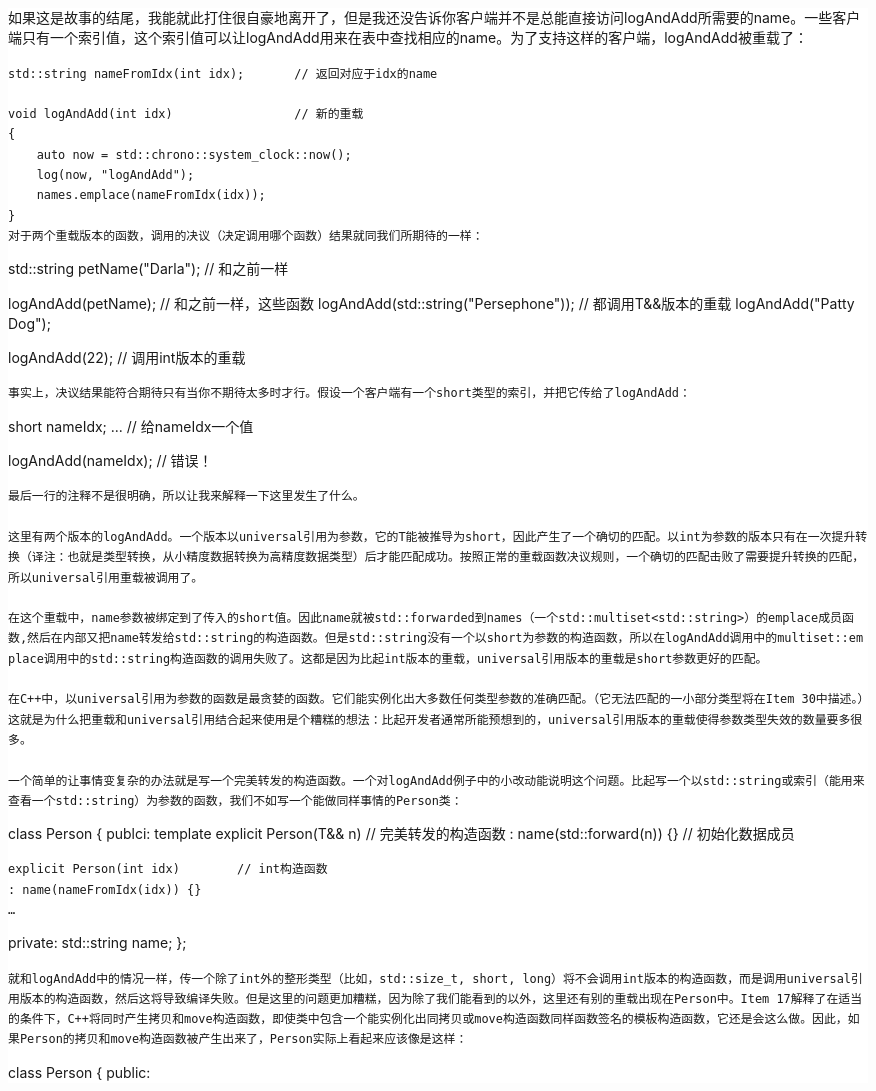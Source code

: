 如果这是故事的结尾，我能就此打住很自豪地离开了，但是我还没告诉你客户端并不是总能直接访问logAndAdd所需要的name。一些客户端只有一个索引值，这个索引值可以让logAndAdd用来在表中查找相应的name。为了支持这样的客户端，logAndAdd被重载了：

```
std::string nameFromIdx(int idx);       // 返回对应于idx的name

void logAndAdd(int idx)                 // 新的重载
{
    auto now = std::chrono::system_clock::now();
    log(now, "logAndAdd");
    names.emplace(nameFromIdx(idx));
}
对于两个重载版本的函数，调用的决议（决定调用哪个函数）结果就同我们所期待的一样：

```
std::string petName("Darla");           // 和之前一样

logAndAdd(petName);                     // 和之前一样，这些函数
logAndAdd(std::string("Persephone"));   // 都调用T&&版本的重载
logAndAdd("Patty Dog");                 

logAndAdd(22);                          // 调用int版本的重载
```
事实上，决议结果能符合期待只有当你不期待太多时才行。假设一个客户端有一个short类型的索引，并把它传给了logAndAdd：

```
short nameIdx;
...                                     // 给nameIdx一个值

logAndAdd(nameIdx);                     // 错误！
```
最后一行的注释不是很明确，所以让我来解释一下这里发生了什么。

这里有两个版本的logAndAdd。一个版本以universal引用为参数，它的T能被推导为short，因此产生了一个确切的匹配。以int为参数的版本只有在一次提升转换（译注：也就是类型转换，从小精度数据转换为高精度数据类型）后才能匹配成功。按照正常的重载函数决议规则，一个确切的匹配击败了需要提升转换的匹配，所以universal引用重载被调用了。

在这个重载中，name参数被绑定到了传入的short值。因此name就被std::forwarded到names（一个std::multiset<std::string>）的emplace成员函数,然后在内部又把name转发给std::string的构造函数。但是std::string没有一个以short为参数的构造函数，所以在logAndAdd调用中的multiset::emplace调用中的std::string构造函数的调用失败了。这都是因为比起int版本的重载，universal引用版本的重载是short参数更好的匹配。

在C++中，以universal引用为参数的函数是最贪婪的函数。它们能实例化出大多数任何类型参数的准确匹配。（它无法匹配的一小部分类型将在Item 30中描述。）这就是为什么把重载和universal引用结合起来使用是个糟糕的想法：比起开发者通常所能预想到的，universal引用版本的重载使得参数类型失效的数量要多很多。

一个简单的让事情变复杂的办法就是写一个完美转发的构造函数。一个对logAndAdd例子中的小改动能说明这个问题。比起写一个以std::string或索引（能用来查看一个std::string）为参数的函数，我们不如写一个能做同样事情的Person类：

```
class Person {
publci:
    template<typename T>
    explicit Person(T&& n)          // 完美转发的构造函数
    : name(std::forward<T>(n)) {}   // 初始化数据成员

    explicit Person(int idx)        // int构造函数
    : name(nameFromIdx(idx)) {}
    …
private:
    std::string name;
};
```
就和logAndAdd中的情况一样，传一个除了int外的整形类型（比如，std::size_t, short, long）将不会调用int版本的构造函数，而是调用universal引用版本的构造函数，然后这将导致编译失败。但是这里的问题更加糟糕，因为除了我们能看到的以外，这里还有别的重载出现在Person中。Item 17解释了在适当的条件下，C++将同时产生拷贝和move构造函数，即使类中包含一个能实例化出同拷贝或move构造函数同样函数签名的模板构造函数，它还是会这么做。因此，如果Person的拷贝和move构造函数被产生出来了，Person实际上看起来应该像是这样：

```
class Person {
public: